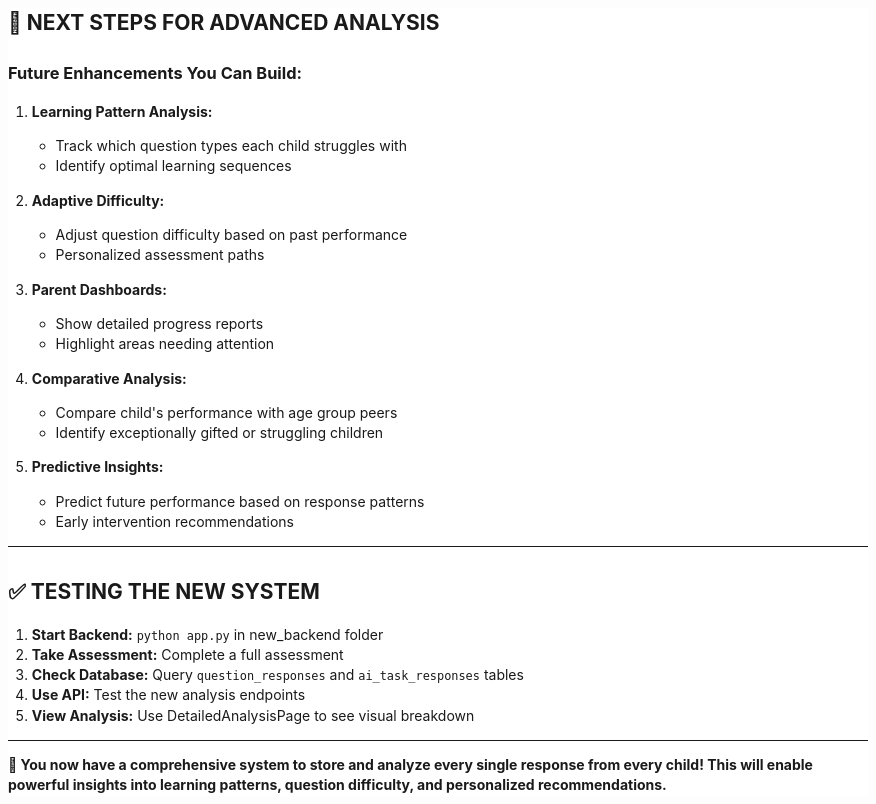 
## 🎯 **NEXT STEPS FOR ADVANCED ANALYSIS**

### **Future Enhancements You Can Build:**

1. **Learning Pattern Analysis:**
   - Track which question types each child struggles with
   - Identify optimal learning sequences

2. **Adaptive Difficulty:**
   - Adjust question difficulty based on past performance
   - Personalized assessment paths

3. **Parent Dashboards:**
   - Show detailed progress reports
   - Highlight areas needing attention

4. **Comparative Analysis:**
   - Compare child's performance with age group peers
   - Identify exceptionally gifted or struggling children

5. **Predictive Insights:**
   - Predict future performance based on response patterns
   - Early intervention recommendations

---

## ✅ **TESTING THE NEW SYSTEM**

1. **Start Backend:** `python app.py` in new_backend folder
2. **Take Assessment:** Complete a full assessment
3. **Check Database:** Query `question_responses` and `ai_task_responses` tables
4. **Use API:** Test the new analysis endpoints
5. **View Analysis:** Use DetailedAnalysisPage to see visual breakdown

---

**🎉 You now have a comprehensive system to store and analyze every single response from every child! This will enable powerful insights into learning patterns, question difficulty, and personalized recommendations.**
